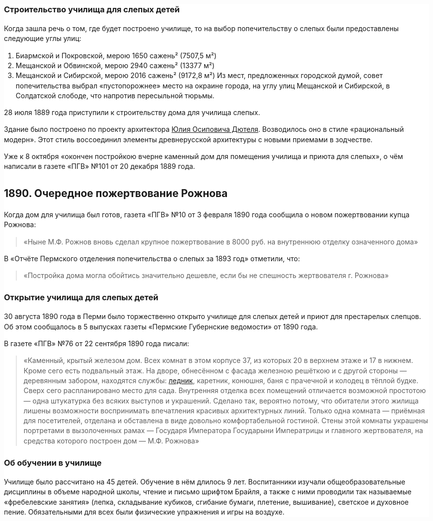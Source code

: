 ### Строительство училища для слепых детей

Когда зашла речь о том, где будет построено училище, то на выбор попечительству о слепых были предоставлены следующие углы улиц:
1. Биармской и Покровской, мерою 1650 сажень² (7507,5 м²)
2. Мещанской и Обвинской, мерою 2940 сажень² (13377 м²)
3. Мещанской и Сибирской, мерою 2016 сажень² (9172,8 м²)
Из мест, предложенных городской думой, совет попечительства выбрал «пустопорожнее» место на окраине города, на углу улиц Мещанской и Сибирской, в Солдатской слободе, что напротив пересыльной тюрьмы.

28 июля 1889 года приступили к строительству дома для училища слепых.

Здание было построено по проекту архитектора [Юлия Осиповича Дютеля](https://ru.wikipedia.org/wiki/%D0%94%D1%8E%D1%82%D0%B5%D0%BB%D1%8C,_%D0%AE%D0%BB%D0%B8%D0%B9_%D0%9E%D1%81%D0%B8%D0%BF%D0%BE%D0%B2%D0%B8%D1%87). Возводилось оно в стиле «рациональный модерн». Этот стиль воссоединил элементы древнерусской архитектуры с новыми приемами в зодчестве.

Уже к 8 октября «окончен постройкою вчерне каменный дом для помещения училища и приюта для слепых», о чём написали в газете «ПГВ» №101 от 20 декабря 1889 года.

## 1890. Очередное пожертвование Рожнова

Когда дом для училища был готов, газета «ПГВ» №10 от 3 февраля 1890 года сообщила о новом пожертвовании купца Рожнова:

> «Ныне М.Ф. Рожнов вновь сделал крупное пожертвование в 8000 руб. на внутреннюю отделку означенного дома»

В «Отчёте Пермского отделения попечительства о слепых за 1893 год» отметили, что:

> «Постройка дома могла обойтись значительно дешевле, если бы не спешность жертвователя г. Рожнова»

### Открытие училища для слепых детей

30 августа 1890 года в Перми было торжественно открыто училище для слепых детей и приют для престарелых слепцов. Об этом сообщалось в 5 выпусках газеты «Пермские Губернские ведомости» от 1890 года.

В газете «ПГВ» №76 от 22 сентября 1890 года писали:

> «Каменный, крытый железом дом. Всех комнат в этом корпусе 37, из которых 20 в верхнем этаже и 17 в нижнем. Кроме сего есть подвальный этаж. На дворе, обнесённом с фасада железною решёткою и с другой стороны — деревянным забором, находятся службы: [ледник](https://ru.wikipedia.org/wiki/%D0%9B%D0%B5%D0%B4%D0%BD%D0%B8%D0%BA_(%D0%BF%D0%BE%D0%BC%D0%B5%D1%89%D0%B5%D0%BD%D0%B8%D0%B5)), каретник, конюшня, баня с прачечной и колодец в тёплой будке. Сверх сего распланировано место для сада. Внутренняя отделка всех помещений отличается возможной простотою — одна штукатурка без всяких выступов и украшений. Сделано так, вероятно потому, что обитатели этого жилища лишены возможности воспринимать впечатления красивых архитектурных линий. Только одна комната — приёмная для посетителей, отделана и обставлена в виде довольно комфортабельной гостиной. Стены этой комнаты украшены портретами в вызолоченных рамах — Государя Императора Государыни Императрицы и главного жертвователя, на средства которого построен дом — М.Ф. Рожнова»

### Об обучении в училище

Училище было рассчитано на 45 детей. Обучение в нём длилось 9 лет. Воспитанники изучали общеобразовательные дисциплины в объеме народной школы, чтение и письмо шрифтом Брайля, а также с ними проводили так называемые «фребелевские занятия» (лепка, складывание кубиков, сгибание бумаги, плетение, вышивание), светское и духовное пение. Обязательными для всех были физические упражнения и игры на воздухе.
